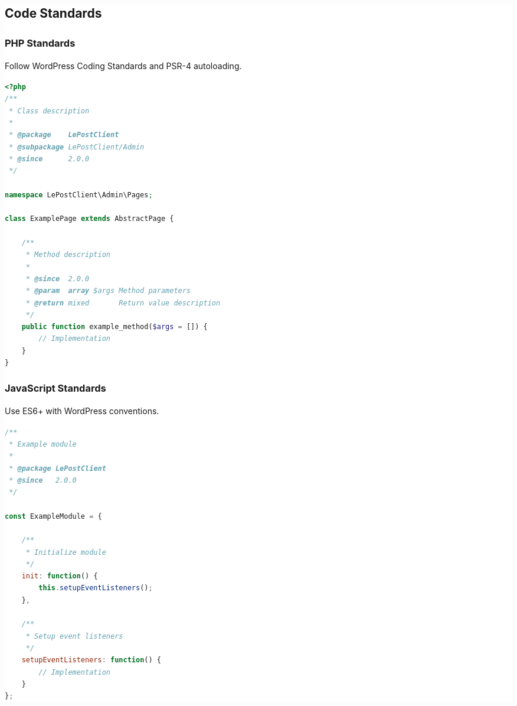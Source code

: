 
## Code Standards

### PHP Standards

Follow WordPress Coding Standards and PSR-4 autoloading.

```php
<?php
/**
 * Class description
 *
 * @package    LePostClient
 * @subpackage LePostClient/Admin
 * @since      2.0.0
 */

namespace LePostClient\Admin\Pages;

class ExamplePage extends AbstractPage {
    
    /**
     * Method description
     *
     * @since  2.0.0
     * @param  array $args Method parameters
     * @return mixed       Return value description
     */
    public function example_method($args = []) {
        // Implementation
    }
}
```

### JavaScript Standards

Use ES6+ with WordPress conventions.

```javascript
/**
 * Example module
 *
 * @package LePostClient
 * @since   2.0.0
 */

const ExampleModule = {
    
    /**
     * Initialize module
     */
    init: function() {
        this.setupEventListeners();
    },
    
    /**
     * Setup event listeners
     */
    setupEventListeners: function() {
        // Implementation
    }
};
```
